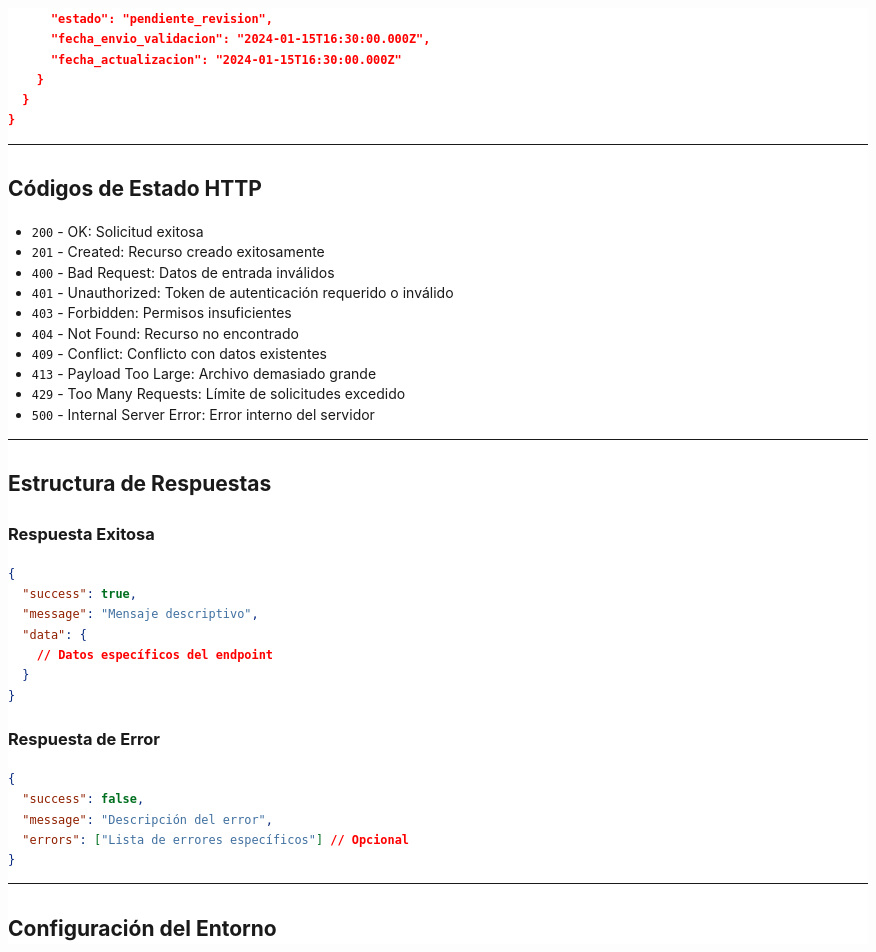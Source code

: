 ```json
      "estado": "pendiente_revision",
      "fecha_envio_validacion": "2024-01-15T16:30:00.000Z",
      "fecha_actualizacion": "2024-01-15T16:30:00.000Z"
    }
  }
}
```

---

## Códigos de Estado HTTP

- `200` - OK: Solicitud exitosa
- `201` - Created: Recurso creado exitosamente
- `400` - Bad Request: Datos de entrada inválidos
- `401` - Unauthorized: Token de autenticación requerido o inválido
- `403` - Forbidden: Permisos insuficientes
- `404` - Not Found: Recurso no encontrado
- `409` - Conflict: Conflicto con datos existentes
- `413` - Payload Too Large: Archivo demasiado grande
- `429` - Too Many Requests: Límite de solicitudes excedido
- `500` - Internal Server Error: Error interno del servidor

---

## Estructura de Respuestas

### Respuesta Exitosa
```json
{
  "success": true,
  "message": "Mensaje descriptivo",
  "data": {
    // Datos específicos del endpoint
  }
}
```

### Respuesta de Error
```json
{
  "success": false,
  "message": "Descripción del error",
  "errors": ["Lista de errores específicos"] // Opcional
}
```

---

## Configuración del Entorno
